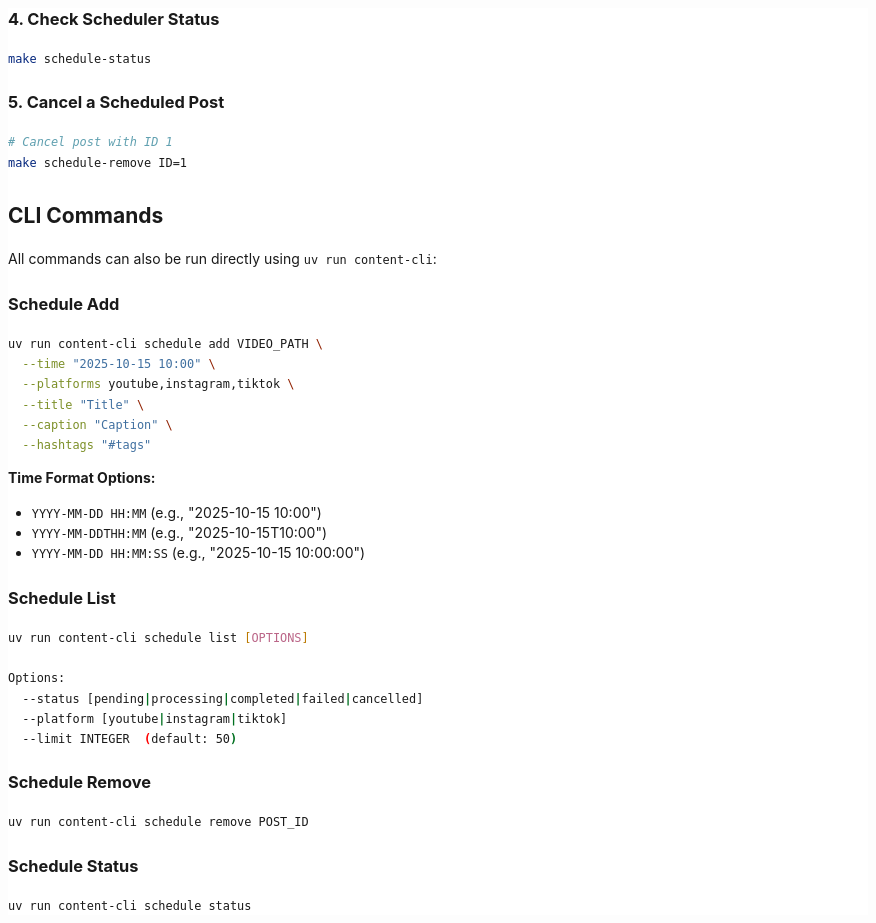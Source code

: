 ### 4. Check Scheduler Status

```bash
make schedule-status
```

### 5. Cancel a Scheduled Post

```bash
# Cancel post with ID 1
make schedule-remove ID=1
```

## CLI Commands

All commands can also be run directly using `uv run content-cli`:

### Schedule Add

```bash
uv run content-cli schedule add VIDEO_PATH \
  --time "2025-10-15 10:00" \
  --platforms youtube,instagram,tiktok \
  --title "Title" \
  --caption "Caption" \
  --hashtags "#tags"
```

**Time Format Options:**
- `YYYY-MM-DD HH:MM` (e.g., "2025-10-15 10:00")
- `YYYY-MM-DDTHH:MM` (e.g., "2025-10-15T10:00")
- `YYYY-MM-DD HH:MM:SS` (e.g., "2025-10-15 10:00:00")

### Schedule List

```bash
uv run content-cli schedule list [OPTIONS]

Options:
  --status [pending|processing|completed|failed|cancelled]
  --platform [youtube|instagram|tiktok]
  --limit INTEGER  (default: 50)
```

### Schedule Remove

```bash
uv run content-cli schedule remove POST_ID
```

### Schedule Status

```bash
uv run content-cli schedule status
```
